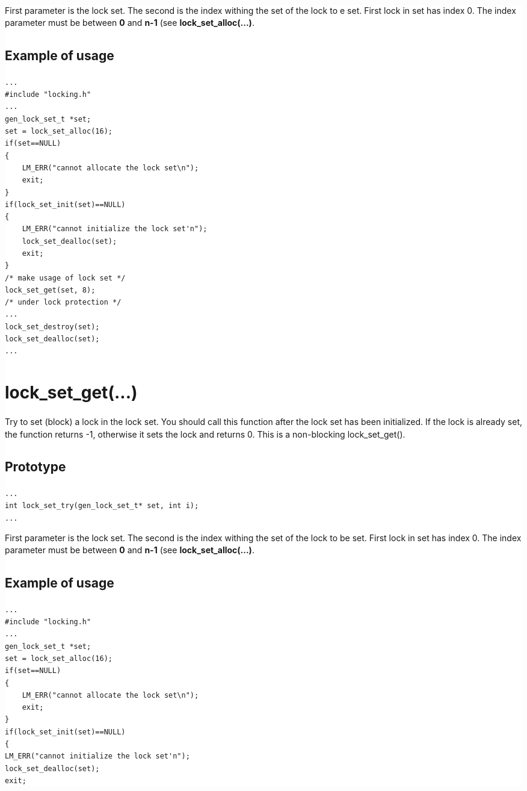 First parameter is the lock set. The second is the index withing the set of the lock to
e set. First lock in set has index 0. The index parameter must be between **0** and **n-1** 
(see **lock_set_alloc(...)**.

## Example of usage</title> ##

    ...
    #include "locking.h"
    ...
    gen_lock_set_t *set;
    set = lock_set_alloc(16);
    if(set==NULL)
    {
        LM_ERR("cannot allocate the lock set\n");
        exit;
    }
    if(lock_set_init(set)==NULL)
    {
        LM_ERR("cannot initialize the lock set'n");
        lock_set_dealloc(set);
        exit;
    }
    /* make usage of lock set */
    lock_set_get(set, 8);
    /* under lock protection */
    ...
    lock_set_destroy(set);
    lock_set_dealloc(set);
    ...

# lock_set_get(...) #

Try to set (block) a lock in the lock set. You should call this function after the lock set
has been initialized. If the lock is already set, the function returns -1, otherwise it sets
the lock and returns 0. This is a non-blocking lock_set_get().

## Prototype ##

    ...
    int lock_set_try(gen_lock_set_t* set, int i);
    ...
First parameter is the lock set. The second is the index withing the set of the lock to
be set. First lock in set has index 0. The index parameter must be between
**0** and **n-1** (see **lock_set_alloc(...)**.

## Example of usage ##

    ...
    #include "locking.h"
    ...
    gen_lock_set_t *set;
    set = lock_set_alloc(16);
    if(set==NULL)
    {
        LM_ERR("cannot allocate the lock set\n");
        exit;
    }
    if(lock_set_init(set)==NULL)
    {
    LM_ERR("cannot initialize the lock set'n");
    lock_set_dealloc(set);
    exit;